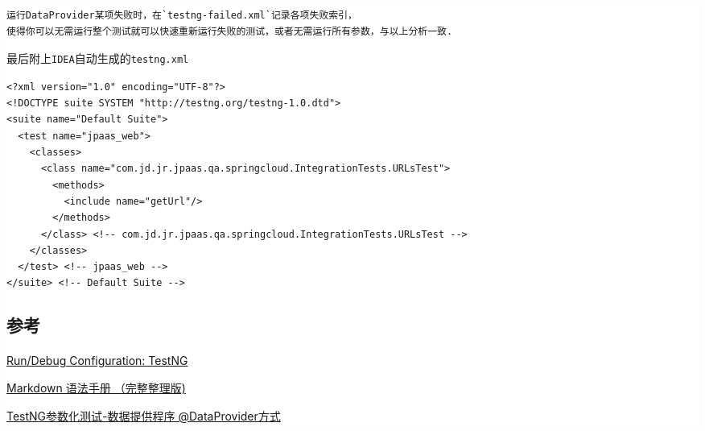     运行DataProvider某项失败时，在`testng-failed.xml`记录各项失败索引，
    使得你可以无需运行整个测试就可以快速重新运行失败的测试，或者无需运行所有参数，与以上分析一致.

最后附上`IDEA`自动生成的`testng.xml`

    <?xml version="1.0" encoding="UTF-8"?>
    <!DOCTYPE suite SYSTEM "http://testng.org/testng-1.0.dtd">
    <suite name="Default Suite">
      <test name="jpaas_web">
        <classes>
          <class name="com.jd.jr.jpaas.qa.springcloud.IntegrationTests.URLsTest">
            <methods>
              <include name="getUrl"/>
            </methods>
          </class> <!-- com.jd.jr.jpaas.qa.springcloud.IntegrationTests.URLsTest -->
        </classes>
      </test> <!-- jpaas_web -->
    </suite> <!-- Default Suite -->

参考
----------
[Run/Debug Configuration: TestNG](https://www.jetbrains.com/help/idea/run-debug-configuration-testng.html)

[Markdown 语法手册 （完整整理版)](http://blog.leanote.com/post/freewalk/Markdown-语法手册)

[TestNG参数化测试-数据提供程序 @DataProvider方式](http://blog.csdn.net/wangxh_haha/article/details/52250649)

